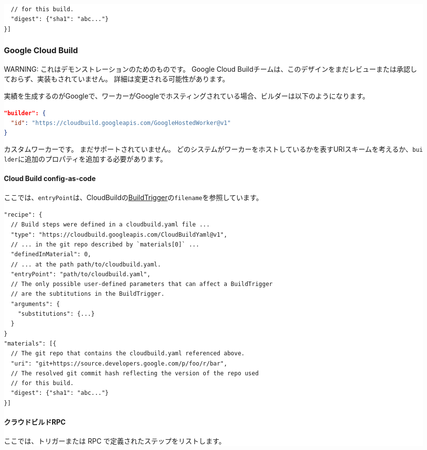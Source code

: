```jsonc
  // for this build.
  "digest": {"sha1": "abc..."}
}]
```

### Google Cloud Build

WARNING: これはデモンストレーションのためのものです。
Google Cloud Buildチームは、このデザインをまだレビューまたは承認しておらず、実装もされていません。
詳細は変更される可能性があります。

実績を生成するのがGoogleで、ワーカーがGoogleでホスティングされている場合、ビルダーは以下のようになります。

```json
"builder": {
  "id": "https://cloudbuild.googleapis.com/GoogleHostedWorker@v1"
}
```

カスタムワーカーです。
まだサポートされていません。
どのシステムがワーカーをホストしているかを表すURIスキームを考えるか、`builder`に追加のプロパティを追加する必要があります。

#### Cloud Build config-as-code

ここでは、`entryPoint`は、CloudBuildの[BuildTrigger](https://cloud.google.com/build/docs/api/reference/rest/v1/projects.triggers)の`filename`を参照しています。

```jsonc
"recipe": {
  // Build steps were defined in a cloudbuild.yaml file ...
  "type": "https://cloudbuild.googleapis.com/CloudBuildYaml@v1",
  // ... in the git repo described by `materials[0]` ...
  "definedInMaterial": 0,
  // ... at the path path/to/cloudbuild.yaml.
  "entryPoint": "path/to/cloudbuild.yaml",
  // The only possible user-defined parameters that can affect a BuildTrigger
  // are the subtitutions in the BuildTrigger.
  "arguments": {
    "substitutions": {...}
  }
}
"materials": [{
  // The git repo that contains the cloudbuild.yaml referenced above.
  "uri": "git+https://source.developers.google.com/p/foo/r/bar",
  // The resolved git commit hash reflecting the version of the repo used
  // for this build.
  "digest": {"sha1": "abc..."}
}]
```

#### クラウドビルドRPC

ここでは、トリガーまたは RPC で定義されたステップをリストします。


[0.1]: v0.1.md
[0.2]: v0.2.md
[DigestSet]: https://github.com/in-toto/attestation/blob/main/spec/field_types.md#DigestSet
[GitHub Actions]: #github-actions
[Reproducible]: https://reproducible-builds.org
[ResourceURI]: https://github.com/in-toto/attestation/blob/main/spec/field_types.md#ResourceURI
[SLSA]: https://slsa.dev
[Statement]: https://github.com/in-toto/attestation/blob/main/spec/README.md#statement
[Timestamp]: https://github.com/in-toto/attestation/blob/main/spec/field_types.md#Timestamp
[TypeURI]: https://github.com/in-toto/attestation/blob/main/spec/field_types.md#TypeURI
[in-toto認証]: https://github.com/in-toto/attestation
[パース規約]: https://github.com/in-toto/attestation/blob/main/spec/README.md#parsing-rules
[来歴要件]: ../requirements.md#provenance-requirements